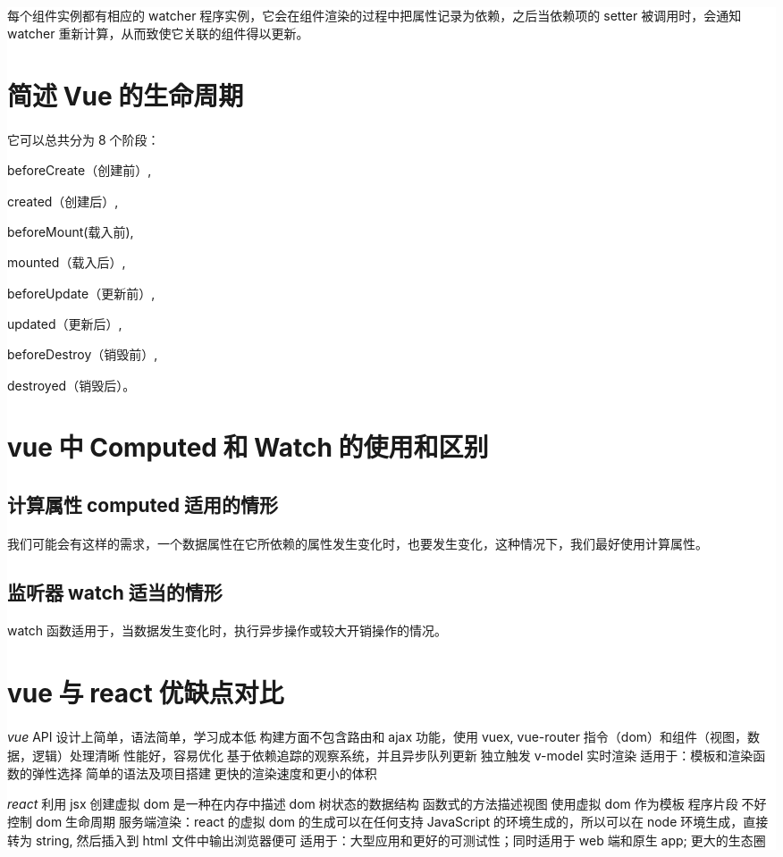每个组件实例都有相应的 watcher 程序实例，它会在组件渲染的过程中把属性记录为依赖，之后当依赖项的 setter 被调用时，会通知 watcher 重新计算，从而致使它关联的组件得以更新。

# 简述 Vue 的生命周期
它可以总共分为 8 个阶段：

beforeCreate（创建前）,

created（创建后）,

beforeMount(载入前),

mounted（载入后）,

beforeUpdate（更新前）,

updated（更新后）,

beforeDestroy（销毁前）,

destroyed（销毁后）。

# vue 中 Computed 和 Watch 的使用和区别

## 计算属性 computed 适用的情形
我们可能会有这样的需求，一个数据属性在它所依赖的属性发生变化时，也要发生变化，这种情况下，我们最好使用计算属性。

## 监听器 watch 适当的情形
watch 函数适用于，当数据发生变化时，执行异步操作或较大开销操作的情况。

# vue 与 react 优缺点对比
*vue*
API 设计上简单，语法简单，学习成本低
构建方面不包含路由和 ajax 功能，使用 vuex, vue-router
指令（dom）和组件（视图，数据，逻辑）处理清晰
性能好，容易优化
基于依赖追踪的观察系统，并且异步队列更新
独立触发
v-model 实时渲染
适用于：模板和渲染函数的弹性选择
简单的语法及项目搭建
更快的渲染速度和更小的体积

*react*
利用 jsx 创建虚拟 dom
是一种在内存中描述 dom 树状态的数据结构
函数式的方法描述视图
使用虚拟 dom 作为模板
程序片段
不好控制 dom
生命周期
服务端渲染：react 的虚拟 dom 的生成可以在任何支持 JavaScript 的环境生成的，所以可以在 node 环境生成，直接转为 string, 然后插入到 html 文件中输出浏览器便可
适用于：大型应用和更好的可测试性；同时适用于 web 端和原生 app; 更大的生态圈
